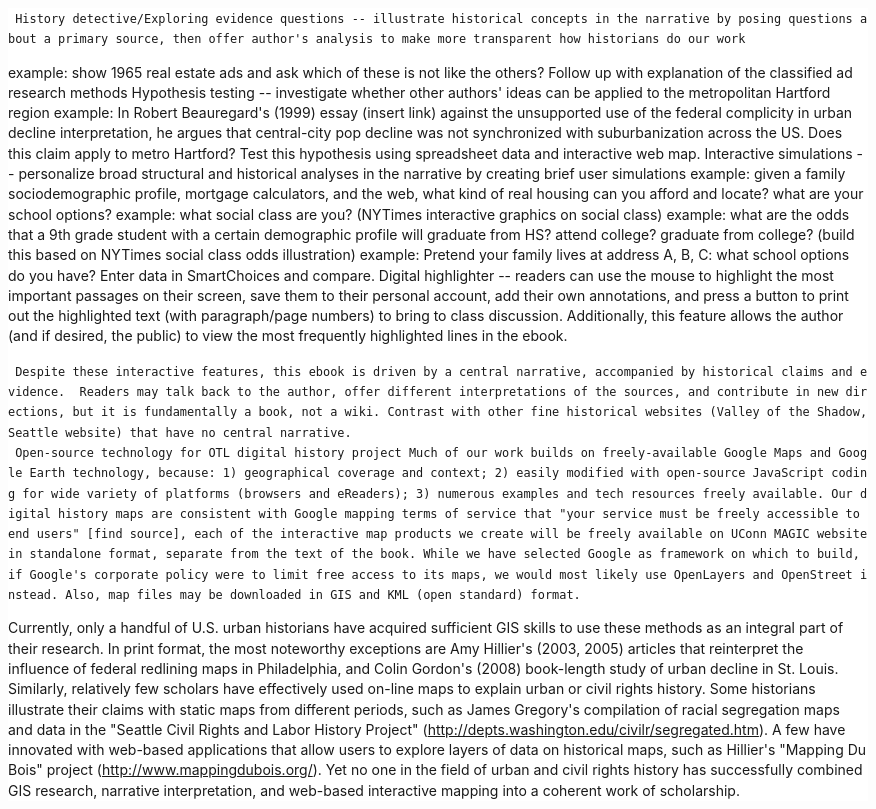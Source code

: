 	 History detective/Exploring evidence questions -- illustrate historical concepts in the narrative by posing questions about a primary source, then offer author's analysis to make more transparent how historians do our work
example: show 1965 real estate ads and ask which of these is not like the others? Follow up with explanation of the classified ad research methods
	 Hypothesis testing  -- investigate whether other authors' ideas can be applied to the metropolitan Hartford region
	example: In Robert Beauregard's (1999) essay (insert link) against the unsupported use of the federal complicity in urban decline interpretation, he argues that central-city pop decline was not synchronized with suburbanization across the US. Does this claim apply to metro Hartford?  Test this hypothesis using spreadsheet data and interactive web map.
	 Interactive simulations -- personalize broad structural and historical analyses in the narrative by creating brief user simulations
	example: given a family sociodemographic profile, mortgage calculators, and the web, what kind of real housing can you afford and locate? what are your school options?
	example: what social class are you? (NYTimes interactive graphics on social class)
	example: what are the odds that a 9th grade student with a certain demographic profile will graduate from HS? attend college? graduate from college? (build this based on NYTimes social class odds illustration)
	example: Pretend your family lives at address A, B, C: what school options do you have? Enter data in SmartChoices and compare.
	 Digital highlighter -- readers can use the mouse to highlight the most important passages on their screen, save them to their personal account, add their own annotations, and press a button to print out the highlighted text (with paragraph/page numbers) to bring to class discussion. Additionally, this feature allows the author (and if desired, the public) to view the most frequently highlighted lines in the ebook.

	 Despite these interactive features, this ebook is driven by a central narrative, accompanied by historical claims and evidence.  Readers may talk back to the author, offer different interpretations of the sources, and contribute in new directions, but it is fundamentally a book, not a wiki. Contrast with other fine historical websites (Valley of the Shadow, Seattle website) that have no central narrative.
	 Open-source technology for OTL digital history project Much of our work builds on freely-available Google Maps and Google Earth technology, because: 1) geographical coverage and context; 2) easily modified with open-source JavaScript coding for wide variety of platforms (browsers and eReaders); 3) numerous examples and tech resources freely available. Our digital history maps are consistent with Google mapping terms of service that "your service must be freely accessible to end users" [find source], each of the interactive map products we create will be freely available on UConn MAGIC website in standalone format, separate from the text of the book. While we have selected Google as framework on which to build, if Google's corporate policy were to limit free access to its maps, we would most likely use OpenLayers and OpenStreet instead. Also, map files may be downloaded in GIS and KML (open standard) format.
Currently, only a handful of U.S. urban historians have acquired sufficient GIS skills to use these methods as an integral part of their research. In print format, the most noteworthy exceptions are Amy Hillier's (2003, 2005) articles that reinterpret the influence of federal redlining maps in Philadelphia, and Colin Gordon's (2008) book-length study of urban decline in St. Louis. Similarly, relatively few scholars have effectively used on-line maps to explain urban or civil rights history. Some historians illustrate their claims with static maps from different periods, such as James Gregory's compilation of racial segregation maps and data in the "Seattle Civil Rights and Labor History Project" (http://depts.washington.edu/civilr/segregated.htm). A few have innovated with web-based applications that allow users to explore layers of data on historical maps, such as Hillier's "Mapping Du Bois" project (http://www.mappingdubois.org/). Yet no one in the field of urban and civil rights history has successfully combined GIS research, narrative interpretation, and web-based interactive mapping into a coherent work of scholarship.